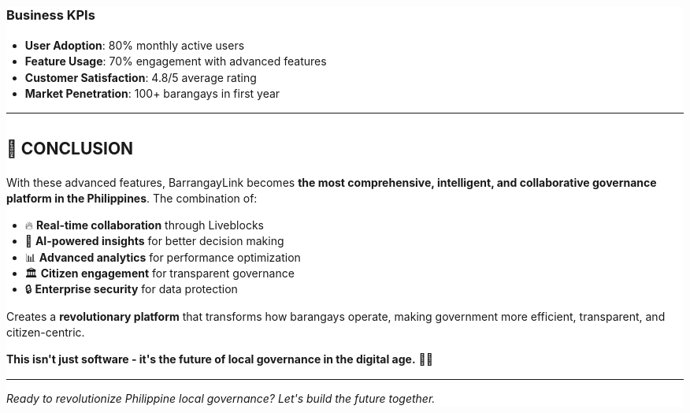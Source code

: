 ### **Business KPIs**
- **User Adoption**: 80% monthly active users
- **Feature Usage**: 70% engagement with advanced features
- **Customer Satisfaction**: 4.8/5 average rating
- **Market Penetration**: 100+ barangays in first year

---

## 🌟 **CONCLUSION**

With these advanced features, BarrangayLink becomes **the most comprehensive, intelligent, and collaborative governance platform in the Philippines**. The combination of:

- 🔥 **Real-time collaboration** through Liveblocks
- 🤖 **AI-powered insights** for better decision making
- 📊 **Advanced analytics** for performance optimization
- 🏛️ **Citizen engagement** for transparent governance
- 🔒 **Enterprise security** for data protection

Creates a **revolutionary platform** that transforms how barangays operate, making government more efficient, transparent, and citizen-centric.

**This isn't just software - it's the future of local governance in the digital age.** 🚀✨

---

*Ready to revolutionize Philippine local governance? Let's build the future together.*
